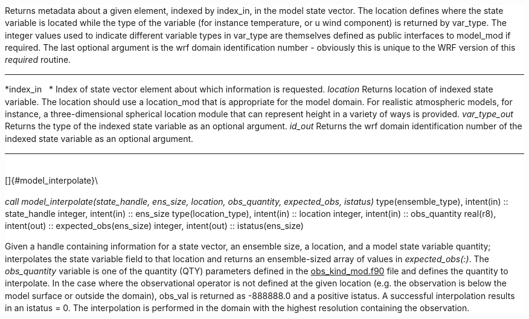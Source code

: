 Returns metadata about a given element, indexed by index\_in, in the
model state vector. The location defines where the state variable is
located while the type of the variable (for instance temperature, or u
wind component) is returned by var\_type. The integer values used to
indicate different variable types in var\_type are themselves defined as
public interfaces to model\_mod if required. The last optional argument
is the wrf domain identification number - obviously this is unique to
the WRF version of this *required* routine.

  ------------------ -----------------------------------------------------------------------------------------------------------------------------------------------------------------------------------------------------------------------------------------------------------------------------------------
  *index\_in   *     Index of state vector element about which information is requested.
  *location*         Returns location of indexed state variable. The location should use a location\_mod that is appropriate for the model domain. For realistic atmospheric models, for instance, a three-dimensional spherical location module that can represent height in a variety of ways is provided.
  *var\_type\_out*   Returns the type of the indexed state variable as an optional argument.
  *id\_out*          Returns the wrf domain identification number of the indexed state variable as an optional argument.
  ------------------ -----------------------------------------------------------------------------------------------------------------------------------------------------------------------------------------------------------------------------------------------------------------------------------------

</div>

\
[]{#model_interpolate}\

<div class="routine">

*call model\_interpolate(state\_handle, ens\_size, location,
obs\_quantity, expected\_obs, istatus)*
    type(ensemble_type),    intent(in)  :: state_handle
    integer,                intent(in)  :: ens_size
    type(location_type),    intent(in)  :: location
    integer,                intent(in)  :: obs_quantity
    real(r8),               intent(out) :: expected_obs(ens_size)
    integer,                intent(out) :: istatus(ens_size)

</div>

<div class="indent1">

Given a handle containing information for a state vector, an ensemble
size, a location, and a model state variable quantity; interpolates the
state variable field to that location and returns an ensemble-sized
array of values in *expected\_obs(:)*. The *obs\_quantity* variable is
one of the quantity (QTY) parameters defined in the
[obs\_kind\_mod.f90](../../assimilation_code/modules/observations/obs_kind_mod.html)
file and defines the quantity to interpolate. In the case where the
observational operator is not defined at the given location (e.g. the
observation is below the model surface or outside the domain), obs\_val
is returned as -888888.0 and a positive istatus. A successful
interpolation results in an istatus = 0. The interpolation is performed
in the domain with the highest resolution containing the observation.
